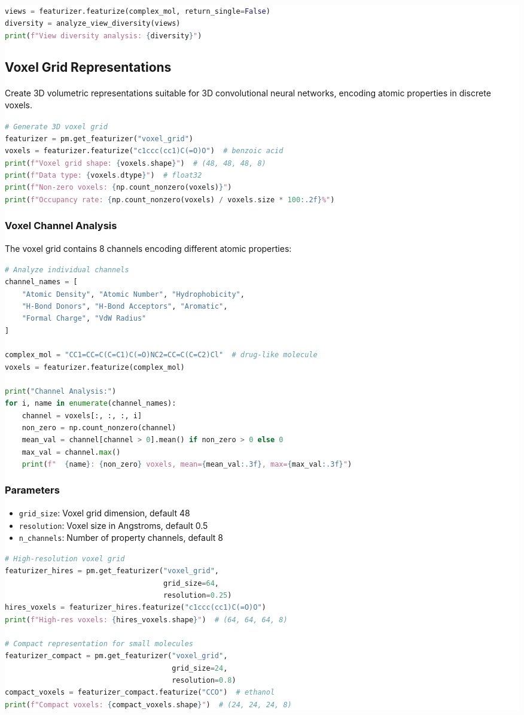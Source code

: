 ```python
views = featurizer.featurize(complex_mol, return_single=False)
diversity = analyze_view_diversity(views)
print(f"View diversity analysis: {diversity}")
```

## Voxel Grid Representations

Create 3D volumetric representations suitable for 3D convolutional neural networks, encoding atomic properties in discrete voxels.

```python
# Generate 3D voxel grid
featurizer = pm.get_featurizer("voxel_grid")
voxels = featurizer.featurize("c1ccc(cc1)C(=O)O")  # benzoic acid
print(f"Voxel grid shape: {voxels.shape}")  # (48, 48, 48, 8)
print(f"Data type: {voxels.dtype}")  # float32
print(f"Non-zero voxels: {np.count_nonzero(voxels)}")
print(f"Occupancy rate: {np.count_nonzero(voxels) / voxels.size * 100:.2f}%")
```

### Voxel Channel Analysis

The voxel grid contains 8 channels encoding different atomic properties:

```python
# Analyze individual channels
channel_names = [
    "Atomic Density", "Atomic Number", "Hydrophobicity", 
    "H-Bond Donors", "H-Bond Acceptors", "Aromatic",
    "Formal Charge", "VdW Radius"
]

complex_mol = "CC1=CC=C(C=C1)C(=O)NC2=CC=C(C=C2)Cl"  # drug-like molecule
voxels = featurizer.featurize(complex_mol)

print("Channel Analysis:")
for i, name in enumerate(channel_names):
    channel = voxels[:, :, :, i]
    non_zero = np.count_nonzero(channel)
    mean_val = channel[channel > 0].mean() if non_zero > 0 else 0
    max_val = channel.max()
    print(f"  {name}: {non_zero} voxels, mean={mean_val:.3f}, max={max_val:.3f}")
```

### Parameters

- `grid_size`: Voxel grid dimension, default 48
- `resolution`: Voxel size in Angstroms, default 0.5
- `n_channels`: Number of property channels, default 8

```python
# High-resolution voxel grid
featurizer_hires = pm.get_featurizer("voxel_grid", 
                                     grid_size=64, 
                                     resolution=0.25)
hires_voxels = featurizer_hires.featurize("c1ccc(cc1)C(=O)O")
print(f"High-res voxels: {hires_voxels.shape}")  # (64, 64, 64, 8)

# Compact representation for small molecules
featurizer_compact = pm.get_featurizer("voxel_grid", 
                                       grid_size=24, 
                                       resolution=0.8)
compact_voxels = featurizer_compact.featurize("CCO")  # ethanol
print(f"Compact voxels: {compact_voxels.shape}")  # (24, 24, 24, 8)
```
